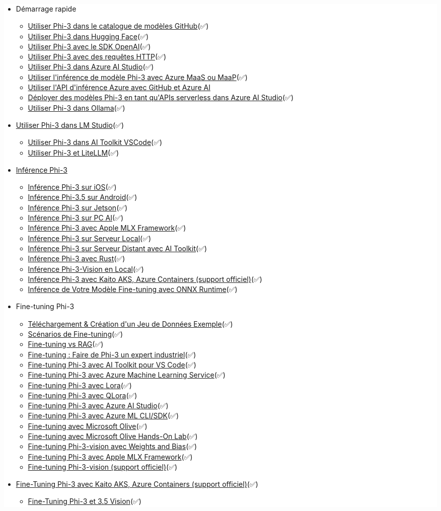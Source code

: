 - Démarrage rapide
  - [Utiliser Phi-3 dans le catalogue de modèles GitHub](./md/02.QuickStart/GitHubModel_QuickStart.md)(✅)
  - [Utiliser Phi-3 dans Hugging Face](./md/02.QuickStart/Huggingface_QuickStart.md)(✅)
  - [Utiliser Phi-3 avec le SDK OpenAI](./md/02.QuickStart/OpenAISDK_Quickstart.md)(✅)
  - [Utiliser Phi-3 avec des requêtes HTTP](./md/02.QuickStart/HttpAPI_QuickStart.md)(✅)
  - [Utiliser Phi-3 dans Azure AI Studio](./md/02.QuickStart/AzureAIStudio_QuickStart.md)(✅)
  - [Utiliser l'inférence de modèle Phi-3 avec Azure MaaS ou MaaP](./md/02.QuickStart/AzureModel_Inference.md)(✅)
  - [Utiliser l'API d'inférence Azure avec GitHub et Azure AI](./md/02.QuickStart/AzureInferenceAPI_QuickStart.md)
  - [Déployer des modèles Phi-3 en tant qu'APIs serverless dans Azure AI Studio](./md/02.QuickStart/AzureAIStudio_MaaS.md)(✅)
  - [Utiliser Phi-3 dans Ollama](./md/02.QuickStart/Ollama_QuickStart.md)(✅)
- [Utiliser Phi-3 dans LM Studio](./md/02.QuickStart/LMStudio_QuickStart.md)(✅)
  - [Utiliser Phi-3 dans AI Toolkit VSCode](./md/02.QuickStart/AITookit_QuickStart.md)(✅)
  - [Utiliser Phi-3 et LiteLLM](./md/02.QuickStart/LiteLLM_QuickStart.md)(✅)
  
- [Inférence Phi-3](./md/03.Inference/overview.md)  
  - [Inférence Phi-3 sur iOS](./md/03.Inference/iOS_Inference.md)(✅)
  - [Inférence Phi-3.5 sur Android](./md/08.Update/Phi35/050.UsingPhi35TFLiteCreateAndroidApp.md)(✅)
  - [Inférence Phi-3 sur Jetson](./md/03.Inference/Jetson_Inference.md)(✅)
  - [Inférence Phi-3 sur PC AI](./md/03.Inference/AIPC_Inference.md)(✅)
  - [Inférence Phi-3 avec Apple MLX Framework](./md/03.Inference/MLX_Inference.md)(✅)
  - [Inférence Phi-3 sur Serveur Local](./md/03.Inference/Local_Server_Inference.md)(✅)
  - [Inférence Phi-3 sur Serveur Distant avec AI Toolkit](./md/03.Inference/Remote_Interence.md)(✅)
  - [Inférence Phi-3 avec Rust](./md/03.Inference/Rust_Inference.md)(✅)
  - [Inférence Phi-3-Vision en Local](./md/03.Inference/Vision_Inference.md)(✅)
  - [Inférence Phi-3 avec Kaito AKS, Azure Containers (support officiel)](./md/03.Inference/Kaito_Inference.md)(✅)
  - [Inférence de Votre Modèle Fine-tuning avec ONNX Runtime](./md/06.E2ESamples/E2E_Inference_ORT.md)(✅)

- Fine-tuning Phi-3
  - [Téléchargement & Création d'un Jeu de Données Exemple](./md/04.Fine-tuning/CreatingSampleData.md)(✅)
  - [Scénarios de Fine-tuning](./md/04.Fine-tuning/FineTuning_Scenarios.md)(✅)
  - [Fine-tuning vs RAG](./md/04.Fine-tuning/FineTuning_vs_RAG.md)(✅)
  - [Fine-tuning : Faire de Phi-3 un expert industriel](./md/04.Fine-tuning/LetPhi3gotoIndustriy.md)(✅)
  - [Fine-tuning Phi-3 avec AI Toolkit pour VS Code](./md/04.Fine-tuning/Finetuning_VSCodeaitoolkit.md)(✅)
  - [Fine-tuning Phi-3 avec Azure Machine Learning Service](./md/04.Fine-tuning/Introduce_AzureML.md)(✅)
  - [Fine-tuning Phi-3 avec Lora](./md/04.Fine-tuning/FineTuning_Lora.md)(✅)
  - [Fine-tuning Phi-3 avec QLora](./md/04.Fine-tuning/FineTuning_Qlora.md)(✅)
  - [Fine-tuning Phi-3 avec Azure AI Studio](./md/04.Fine-tuning/FineTuning_AIStudio.md)(✅)
  - [Fine-tuning Phi-3 avec Azure ML CLI/SDK](./md/04.Fine-tuning/FineTuning_MLSDK.md)(✅)
  - [Fine-tuning avec Microsoft Olive](./md/04.Fine-tuning/FineTuning_MicrosoftOlive.md)(✅)
  - [Fine-tuning avec Microsoft Olive Hands-On Lab](./code/04.Finetuning/olive-lab/readme.md)(✅)
  - [Fine-tuning Phi-3-vision avec Weights and Bias](./md/04.Fine-tuning/FineTuning_Phi-3-visionWandB.md)(✅)
  - [Fine-tuning Phi-3 avec Apple MLX Framework](./md/04.Fine-tuning/FineTuning_MLX.md)(✅)
  - [Fine-tuning Phi-3-vision (support officiel)](./md/04.Fine-tuning/FineTuning_Vision.md)(✅)
- [Fine-Tuning Phi-3 avec Kaito AKS, Azure Containers (support officiel)](./md/04.Fine-tuning/FineTuning_Kaito.md)(✅)
  - [Fine-Tuning Phi-3 et 3.5 Vision](https://github.com/2U1/Phi3-Vision-Finetune)(✅)
